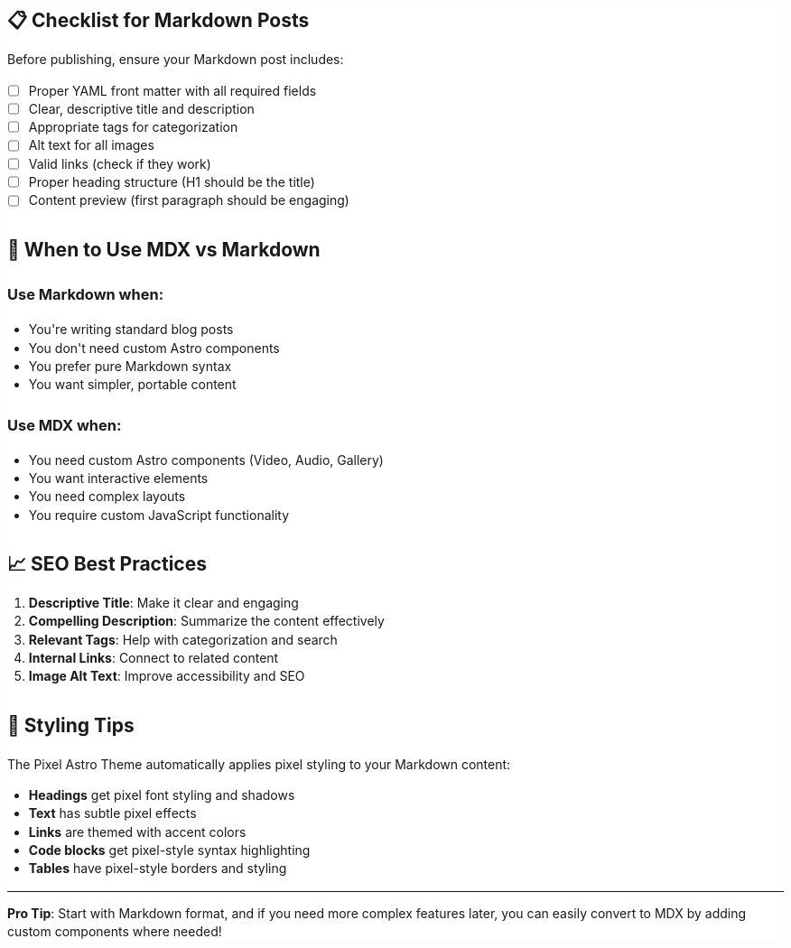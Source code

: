## 📋 Checklist for Markdown Posts

Before publishing, ensure your Markdown post includes:

- [ ] Proper YAML front matter with all required fields
- [ ] Clear, descriptive title and description
- [ ] Appropriate tags for categorization
- [ ] Alt text for all images
- [ ] Valid links (check if they work)
- [ ] Proper heading structure (H1 should be the title)
- [ ] Content preview (first paragraph should be engaging)

## 🚀 When to Use MDX vs Markdown

### Use Markdown when:
- You're writing standard blog posts
- You don't need custom Astro components
- You prefer pure Markdown syntax
- You want simpler, portable content

### Use MDX when:
- You need custom Astro components (Video, Audio, Gallery)
- You want interactive elements
- You need complex layouts
- You require custom JavaScript functionality

## 📈 SEO Best Practices

1. **Descriptive Title**: Make it clear and engaging
2. **Compelling Description**: Summarize the content effectively
3. **Relevant Tags**: Help with categorization and search
4. **Internal Links**: Connect to related content
5. **Image Alt Text**: Improve accessibility and SEO

## 🎨 Styling Tips

The Pixel Astro Theme automatically applies pixel styling to your Markdown content:

- **Headings** get pixel font styling and shadows
- **Text** has subtle pixel effects
- **Links** are themed with accent colors
- **Code blocks** get pixel-style syntax highlighting
- **Tables** have pixel-style borders and styling

---

**Pro Tip**: Start with Markdown format, and if you need more complex features later, you can easily convert to MDX by adding custom components where needed!
